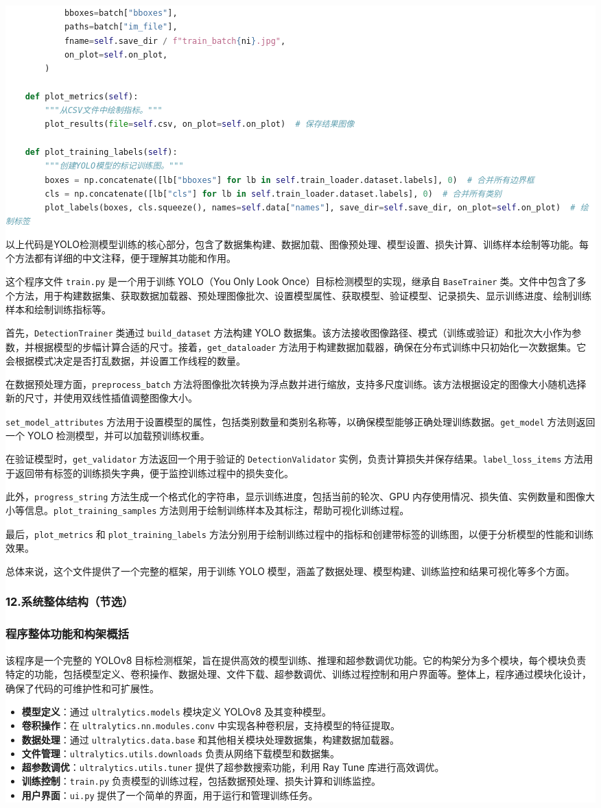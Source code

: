 ```python
            bboxes=batch["bboxes"],
            paths=batch["im_file"],
            fname=self.save_dir / f"train_batch{ni}.jpg",
            on_plot=self.on_plot,
        )

    def plot_metrics(self):
        """从CSV文件中绘制指标。"""
        plot_results(file=self.csv, on_plot=self.on_plot)  # 保存结果图像

    def plot_training_labels(self):
        """创建YOLO模型的标记训练图。"""
        boxes = np.concatenate([lb["bboxes"] for lb in self.train_loader.dataset.labels], 0)  # 合并所有边界框
        cls = np.concatenate([lb["cls"] for lb in self.train_loader.dataset.labels], 0)  # 合并所有类别
        plot_labels(boxes, cls.squeeze(), names=self.data["names"], save_dir=self.save_dir, on_plot=self.on_plot)  # 绘制标签
```

以上代码是YOLO检测模型训练的核心部分，包含了数据集构建、数据加载、图像预处理、模型设置、损失计算、训练样本绘制等功能。每个方法都有详细的中文注释，便于理解其功能和作用。

这个程序文件 `train.py` 是一个用于训练 YOLO（You Only Look Once）目标检测模型的实现，继承自 `BaseTrainer` 类。文件中包含了多个方法，用于构建数据集、获取数据加载器、预处理图像批次、设置模型属性、获取模型、验证模型、记录损失、显示训练进度、绘制训练样本和绘制训练指标等。

首先，`DetectionTrainer` 类通过 `build_dataset` 方法构建 YOLO 数据集。该方法接收图像路径、模式（训练或验证）和批次大小作为参数，并根据模型的步幅计算合适的尺寸。接着，`get_dataloader` 方法用于构建数据加载器，确保在分布式训练中只初始化一次数据集。它会根据模式决定是否打乱数据，并设置工作线程的数量。

在数据预处理方面，`preprocess_batch` 方法将图像批次转换为浮点数并进行缩放，支持多尺度训练。该方法根据设定的图像大小随机选择新的尺寸，并使用双线性插值调整图像大小。

`set_model_attributes` 方法用于设置模型的属性，包括类别数量和类别名称等，以确保模型能够正确处理训练数据。`get_model` 方法则返回一个 YOLO 检测模型，并可以加载预训练权重。

在验证模型时，`get_validator` 方法返回一个用于验证的 `DetectionValidator` 实例，负责计算损失并保存结果。`label_loss_items` 方法用于返回带有标签的训练损失字典，便于监控训练过程中的损失变化。

此外，`progress_string` 方法生成一个格式化的字符串，显示训练进度，包括当前的轮次、GPU 内存使用情况、损失值、实例数量和图像大小等信息。`plot_training_samples` 方法则用于绘制训练样本及其标注，帮助可视化训练过程。

最后，`plot_metrics` 和 `plot_training_labels` 方法分别用于绘制训练过程中的指标和创建带标签的训练图，以便于分析模型的性能和训练效果。

总体来说，这个文件提供了一个完整的框架，用于训练 YOLO 模型，涵盖了数据处理、模型构建、训练监控和结果可视化等多个方面。

### 12.系统整体结构（节选）

### 程序整体功能和构架概括

该程序是一个完整的 YOLOv8 目标检测框架，旨在提供高效的模型训练、推理和超参数调优功能。它的构架分为多个模块，每个模块负责特定的功能，包括模型定义、卷积操作、数据处理、文件下载、超参数调优、训练过程控制和用户界面等。整体上，程序通过模块化设计，确保了代码的可维护性和可扩展性。

- **模型定义**：通过 `ultralytics.models` 模块定义 YOLOv8 及其变种模型。
- **卷积操作**：在 `ultralytics.nn.modules.conv` 中实现各种卷积层，支持模型的特征提取。
- **数据处理**：通过 `ultralytics.data.base` 和其他相关模块处理数据集，构建数据加载器。
- **文件管理**：`ultralytics.utils.downloads` 负责从网络下载模型和数据集。
- **超参数调优**：`ultralytics.utils.tuner` 提供了超参数搜索功能，利用 Ray Tune 库进行高效调优。
- **训练控制**：`train.py` 负责模型的训练过程，包括数据预处理、损失计算和训练监控。
- **用户界面**：`ui.py` 提供了一个简单的界面，用于运行和管理训练任务。
